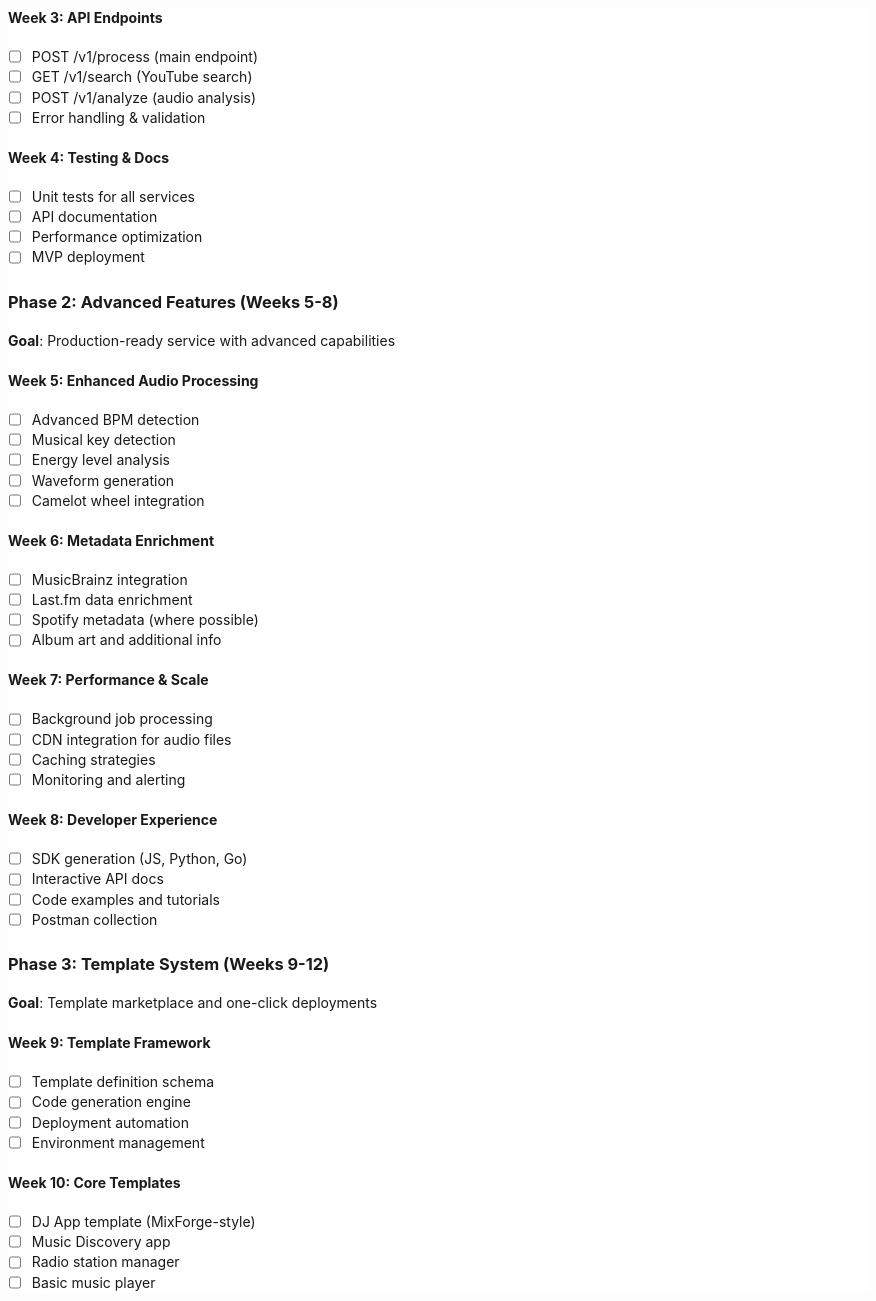 #### Week 3: API Endpoints
- [ ] POST /v1/process (main endpoint)
- [ ] GET /v1/search (YouTube search)
- [ ] POST /v1/analyze (audio analysis)
- [ ] Error handling & validation

#### Week 4: Testing & Docs
- [ ] Unit tests for all services
- [ ] API documentation
- [ ] Performance optimization
- [ ] MVP deployment

### **Phase 2: Advanced Features (Weeks 5-8)**
**Goal**: Production-ready service with advanced capabilities

#### Week 5: Enhanced Audio Processing
- [ ] Advanced BPM detection
- [ ] Musical key detection
- [ ] Energy level analysis
- [ ] Waveform generation
- [ ] Camelot wheel integration

#### Week 6: Metadata Enrichment
- [ ] MusicBrainz integration
- [ ] Last.fm data enrichment
- [ ] Spotify metadata (where possible)
- [ ] Album art and additional info

#### Week 7: Performance & Scale
- [ ] Background job processing
- [ ] CDN integration for audio files
- [ ] Caching strategies
- [ ] Monitoring and alerting

#### Week 8: Developer Experience
- [ ] SDK generation (JS, Python, Go)
- [ ] Interactive API docs
- [ ] Code examples and tutorials
- [ ] Postman collection

### **Phase 3: Template System (Weeks 9-12)**
**Goal**: Template marketplace and one-click deployments

#### Week 9: Template Framework
- [ ] Template definition schema
- [ ] Code generation engine
- [ ] Deployment automation
- [ ] Environment management

#### Week 10: Core Templates
- [ ] DJ App template (MixForge-style)
- [ ] Music Discovery app
- [ ] Radio station manager
- [ ] Basic music player
